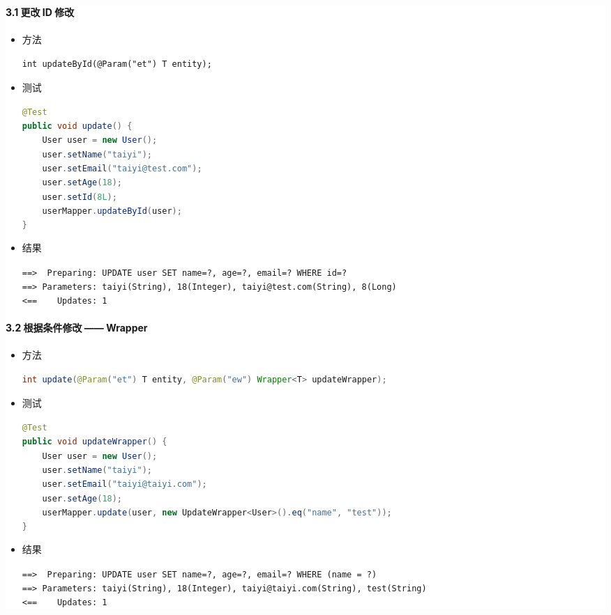 #### 3.1 更改 ID 修改

- 方法

  ```shell
  int updateById(@Param("et") T entity);
  ```

- 测试

  ```java
  @Test
  public void update() {
      User user = new User();
      user.setName("taiyi");
      user.setEmail("taiyi@test.com");
      user.setAge(18);
      user.setId(8L);
      userMapper.updateById(user);
  }
  ```

- 结果

  ```shell
  ==>  Preparing: UPDATE user SET name=?, age=?, email=? WHERE id=?
  ==> Parameters: taiyi(String), 18(Integer), taiyi@test.com(String), 8(Long)
  <==    Updates: 1
  ```

#### 3.2 根据条件修改 —— Wrapper

- 方法

  ```java
  int update(@Param("et") T entity, @Param("ew") Wrapper<T> updateWrapper);
  ```

- 测试

  ```java
  @Test
  public void updateWrapper() {
      User user = new User();
      user.setName("taiyi");
      user.setEmail("taiyi@taiyi.com");
      user.setAge(18);
      userMapper.update(user, new UpdateWrapper<User>().eq("name", "test"));
  }
  ```

- 结果

  ```shell
  ==>  Preparing: UPDATE user SET name=?, age=?, email=? WHERE (name = ?)
  ==> Parameters: taiyi(String), 18(Integer), taiyi@taiyi.com(String), test(String)
  <==    Updates: 1
  ```
